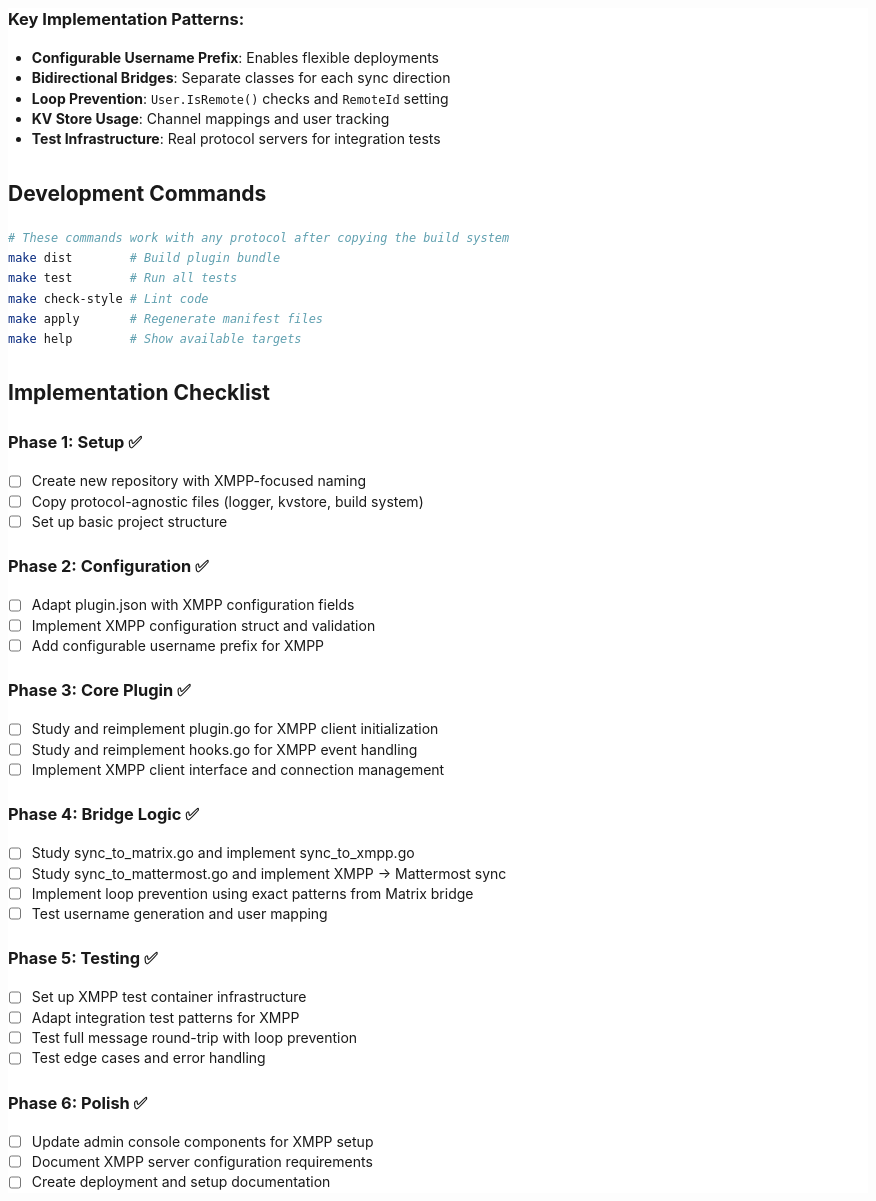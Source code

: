 ### Key Implementation Patterns:
- **Configurable Username Prefix**: Enables flexible deployments
- **Bidirectional Bridges**: Separate classes for each sync direction
- **Loop Prevention**: `User.IsRemote()` checks and `RemoteId` setting
- **KV Store Usage**: Channel mappings and user tracking
- **Test Infrastructure**: Real protocol servers for integration tests

## Development Commands

```bash
# These commands work with any protocol after copying the build system
make dist        # Build plugin bundle
make test        # Run all tests  
make check-style # Lint code
make apply       # Regenerate manifest files
make help        # Show available targets
```

## Implementation Checklist

### Phase 1: Setup ✅
- [ ] Create new repository with XMPP-focused naming
- [ ] Copy protocol-agnostic files (logger, kvstore, build system)
- [ ] Set up basic project structure

### Phase 2: Configuration ✅  
- [ ] Adapt plugin.json with XMPP configuration fields
- [ ] Implement XMPP configuration struct and validation
- [ ] Add configurable username prefix for XMPP

### Phase 3: Core Plugin ✅
- [ ] Study and reimplement plugin.go for XMPP client initialization
- [ ] Study and reimplement hooks.go for XMPP event handling
- [ ] Implement XMPP client interface and connection management

### Phase 4: Bridge Logic ✅
- [ ] Study sync_to_matrix.go and implement sync_to_xmpp.go
- [ ] Study sync_to_mattermost.go and implement XMPP → Mattermost sync
- [ ] Implement loop prevention using exact patterns from Matrix bridge
- [ ] Test username generation and user mapping

### Phase 5: Testing ✅
- [ ] Set up XMPP test container infrastructure
- [ ] Adapt integration test patterns for XMPP
- [ ] Test full message round-trip with loop prevention
- [ ] Test edge cases and error handling

### Phase 6: Polish ✅
- [ ] Update admin console components for XMPP setup
- [ ] Document XMPP server configuration requirements
- [ ] Create deployment and setup documentation